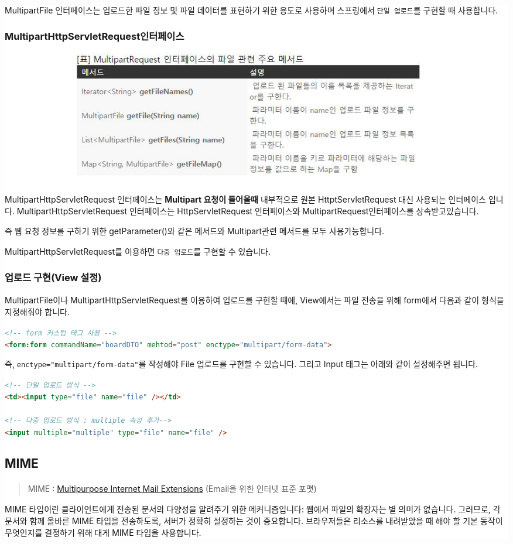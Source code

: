   MultipartFile 인터페이스는 업로드한 파일 정보 및 파일 데이터를 표현하기 위한 용도로 사용하며 스프링에서
  `단일 업로드`를 구현할 때 사용합니다.

### MultipartHttpServletRequest​ 인터페이스

  ![m2](/images/posts/201907/m2.jpg)

  MultipartHttpServletRequest​ 인터페이스는 __Multipart 요청이 들어올때__ 내부적으로 원본 HttptServletRequest 대신 사용되는 인터페이스 입니다.
  MultipartHttpServletRequest 인터페이스는 HttpServletRequest 인터페이스와 MultipartRequest인터페이스를 상속받고있습니다.

  즉 웹 요청 정보를 구하기 위한 getParameter()와 같은 메서드와 Multipart관련 메서드를 모두 사용가능합니다.

  MultipartHttpServletRequest를 이용하면 `다중 업로드`를 구현할 수 있습니다.

### 업로드 구현(View 설정)

  MultipartFile이나 MultipartHttpServletRequest를 이용하여 업로드를 구현할 때에, View에서는 파일 전송을 위해 form에서 다음과 같이 형식을 지정해줘야 합니다.

  ```html
  <!-- form 커스텀 태그 사용 -->
  <form:form commandName="boardDTO" mehtod="post" enctype="multipart/form-data">
  ```

  즉, `enctype="multipart/form-data"`를 작성해야 File 업로드를 구현할 수 있습니다.
  그리고 Input 태그는 아래와 같이 설정해주면 됩니다.

  ```html
  <!-- 단일 업로드 방식 -->
  <td><input type="file" name="file" /></td>

  <!-- 다중 업로드 방식 : multiple 속성 추가-->
  <input multiple="multiple" type="file" name="file" />
  ```

## MIME

  > MIME : [Multipurpose Internet Mail Extensions](https://developer.mozilla.org/ko/docs/Web/HTTP/Basics_of_HTTP/MIME_types) (Email을 위한 인터넷 표준 포맷)

  MIME 타입이란 클라이언트에게 전송된 문서의 다양성을 알려주기 위한 메커니즘입니다: 웹에서 파일의 확장자는 별  의미가 없습니다. 그러므로, 각 문서와 함께 올바른 MIME 타입을 전송하도록, 서버가 정확히 설정하는 것이 중요합니다. 브라우저들은 리소스를 내려받았을 때 해야 할 기본 동작이 무엇인지를 결정하기 위해 대게 MIME 타입을 사용합니다.
